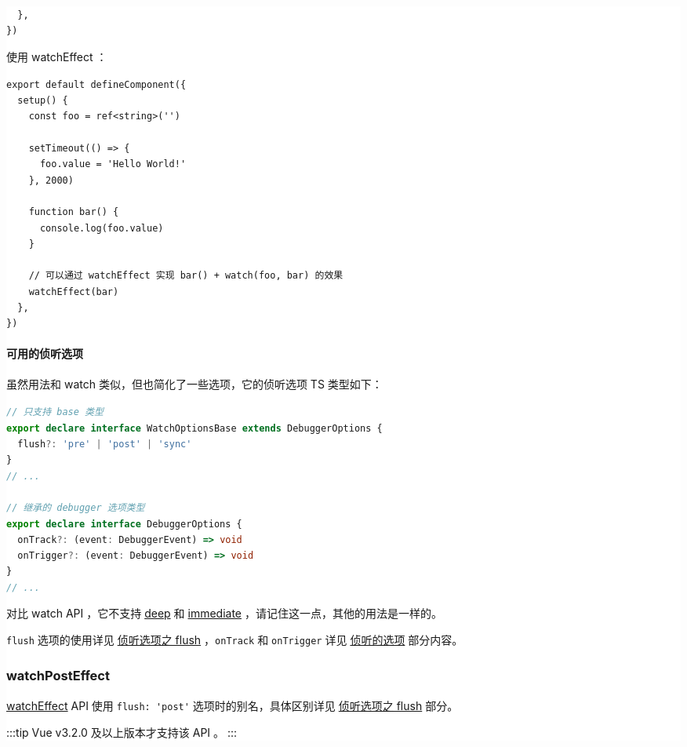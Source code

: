 ```ts{13-17}
  },
})
```

使用 watchEffect ：

```ts{13-14}
export default defineComponent({
  setup() {
    const foo = ref<string>('')

    setTimeout(() => {
      foo.value = 'Hello World!'
    }, 2000)

    function bar() {
      console.log(foo.value)
    }

    // 可以通过 watchEffect 实现 bar() + watch(foo, bar) 的效果
    watchEffect(bar)
  },
})
```

#### 可用的侦听选项

虽然用法和 watch 类似，但也简化了一些选项，它的侦听选项 TS 类型如下：

```ts
// 只支持 base 类型
export declare interface WatchOptionsBase extends DebuggerOptions {
  flush?: 'pre' | 'post' | 'sync'
}
// ...

// 继承的 debugger 选项类型
export declare interface DebuggerOptions {
  onTrack?: (event: DebuggerEvent) => void
  onTrigger?: (event: DebuggerEvent) => void
}
// ...
```

对比 watch API ，它不支持 [deep](#侦听选项之-deep) 和 [immediate](#侦听选项之-immediate) ，请记住这一点，其他的用法是一样的。

`flush` 选项的使用详见 [侦听选项之 flush](#侦听选项之-flush) ，`onTrack` 和 `onTrigger` 详见 [侦听的选项](#侦听的选项) 部分内容。

### watchPostEffect

[watchEffect](#watchEffect) API 使用 `flush: 'post'` 选项时的别名，具体区别详见 [侦听选项之 flush](#侦听选项之-flush) 部分。

:::tip
Vue v3.2.0 及以上版本才支持该 API 。
:::
